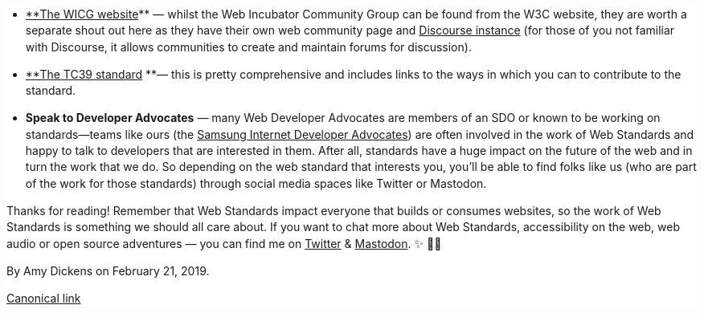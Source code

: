 * [**The WICG website](https://wicg.io/)** — whilst the Web Incubator Community Group can be found from the W3C website, they are worth a separate shout out here as they have their own web community page and [Discourse instance](https://discourse.wicg.io/) (for those of you not familiar with Discourse, it allows communities to create and maintain forums for discussion).

* [**The TC39 standard](https://tc39.github.io/ecma262/) **— this is pretty comprehensive and includes links to the ways in which you can to contribute to the standard.

* **Speak to Developer Advocates** — many Web Developer Advocates are members of an SDO or known to be working on standards—teams like ours (the [Samsung Internet Developer Advocates](https://twitter.com/samsunginternet)) are often involved in the work of Web Standards and happy to talk to developers that are interested in them. After all, standards have a huge impact on the future of the web and in turn the work that we do. So depending on the web standard that interests you, you’ll be able to find folks like us (who are part of the work for those standards) through social media spaces like Twitter or Mastodon.

Thanks for reading! Remember that Web Standards impact everyone that builds or consumes websites, so the work of Web Standards is something we should all care about. If you want to chat more about Web Standards, accessibility on the web, web audio or open source adventures — you can find me on [Twitter](http://twitter.com/redroxprojects) & [Mastodon](https://social.samsunginter.net/@RedRoxProjects). ✨ 👩‍💻



By Amy Dickens on February 21, 2019.

[Canonical link](https://medium.com/samsung-internet-dev/web-standards-the-what-the-why-the-how-7e45bc8b90f2)
